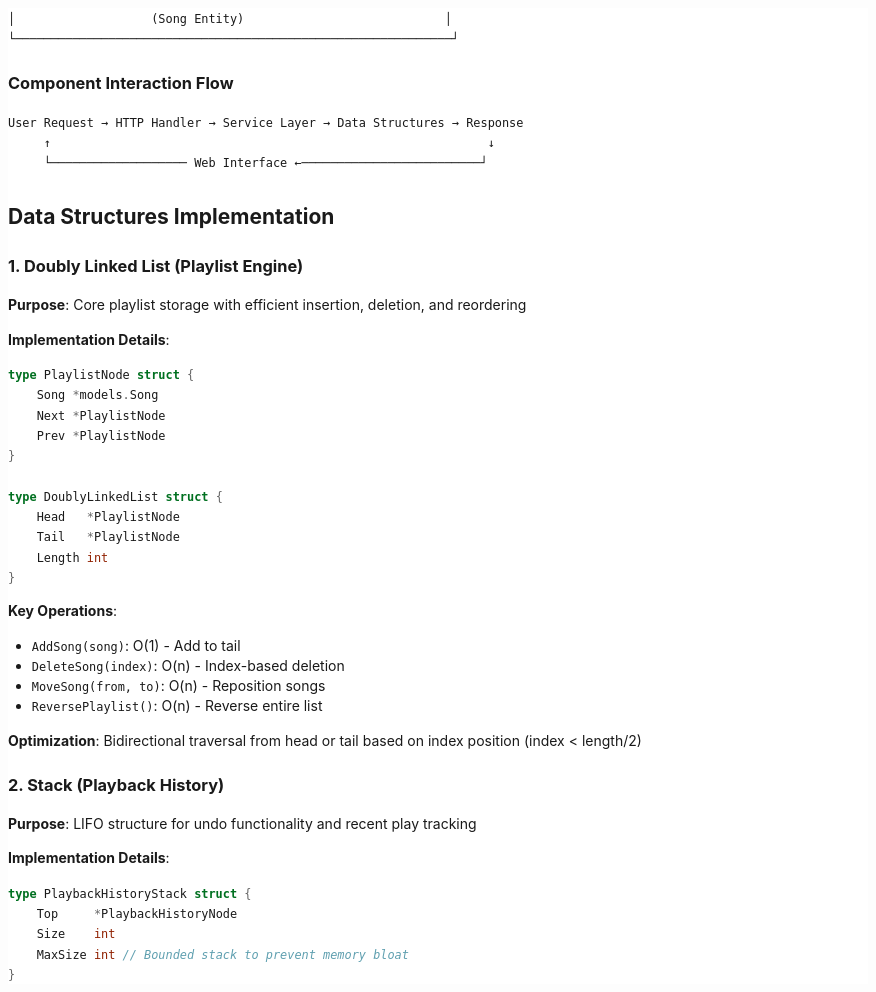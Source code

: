```
│                   (Song Entity)                            │
└─────────────────────────────────────────────────────────────┘
```

### Component Interaction Flow

```
User Request → HTTP Handler → Service Layer → Data Structures → Response
     ↑                                                             ↓
     └─────────────────── Web Interface ←─────────────────────────┘
```

## Data Structures Implementation

### 1. Doubly Linked List (Playlist Engine)

**Purpose**: Core playlist storage with efficient insertion, deletion, and reordering

**Implementation Details**:
```go
type PlaylistNode struct {
    Song *models.Song
    Next *PlaylistNode
    Prev *PlaylistNode
}

type DoublyLinkedList struct {
    Head   *PlaylistNode
    Tail   *PlaylistNode
    Length int
}
```

**Key Operations**:
- `AddSong(song)`: O(1) - Add to tail
- `DeleteSong(index)`: O(n) - Index-based deletion
- `MoveSong(from, to)`: O(n) - Reposition songs
- `ReversePlaylist()`: O(n) - Reverse entire list

**Optimization**: Bidirectional traversal from head or tail based on index position (index < length/2)

### 2. Stack (Playback History)

**Purpose**: LIFO structure for undo functionality and recent play tracking

**Implementation Details**:
```go
type PlaybackHistoryStack struct {
    Top     *PlaybackHistoryNode
    Size    int
    MaxSize int // Bounded stack to prevent memory bloat
}
```
